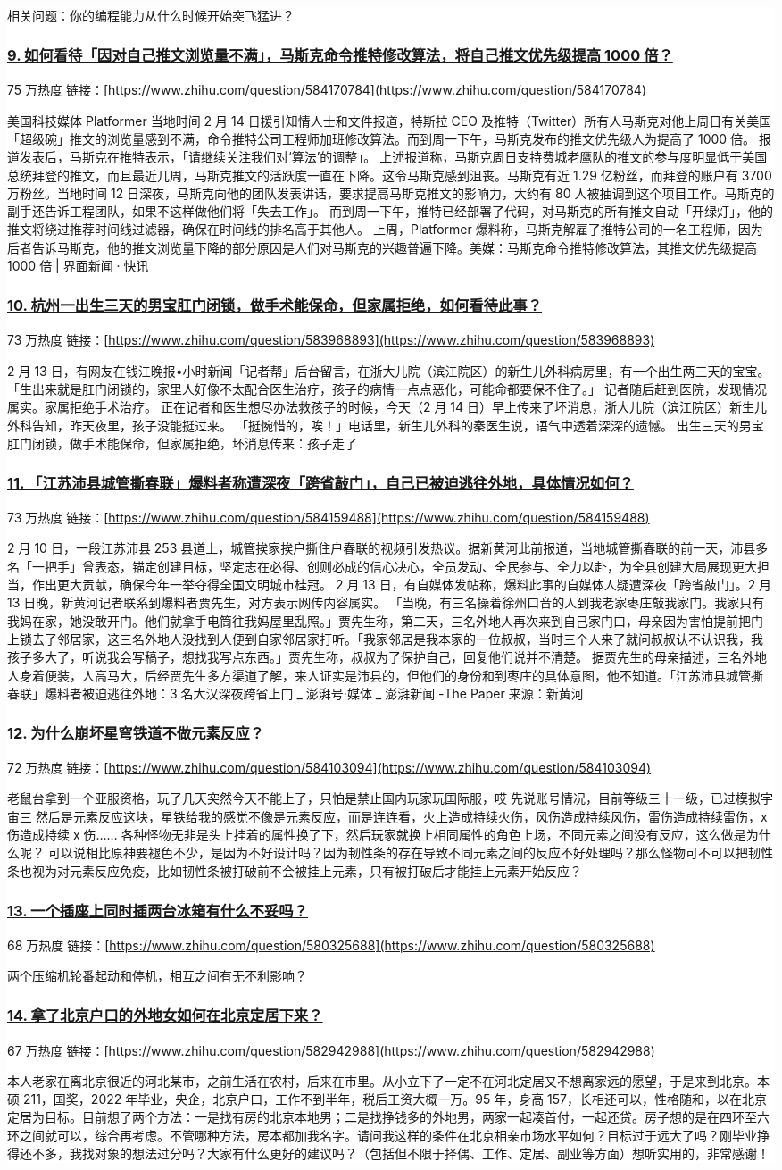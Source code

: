 相关问题：你的编程能力从什么时候开始突飞猛进？

### [9. 如何看待「因对自己推文浏览量不满」，马斯克命令推特修改算法，将自己推文优先级提高 1000 倍？](https://www.zhihu.com/question/584170784)
75 万热度 链接：[https://www.zhihu.com/question/584170784](https://www.zhihu.com/question/584170784)

美国科技媒体 Platformer 当地时间 2 月 14 日援引知情人士和文件报道，特斯拉 CEO 及推特（Twitter）所有人马斯克对他上周日有关美国「超级碗」推文的浏览量感到不满，命令推特公司工程师加班修改算法。而到周一下午，马斯克发布的推文优先级人为提高了 1000 倍。 报道发表后，马斯克在推特表示，「请继续关注我们对‘算法’的调整」。 上述报道称，马斯克周日支持费城老鹰队的推文的参与度明显低于美国总统拜登的推文，而且最近几周，马斯克推文的活跃度一直在下降。这令马斯克感到沮丧。马斯克有近 1.29 亿粉丝，而拜登的账户有 3700 万粉丝。当地时间 12 日深夜，马斯克向他的团队发表讲话，要求提高马斯克推文的影响力，大约有 80 人被抽调到这个项目工作。马斯克的副手还告诉工程团队，如果不这样做他们将「失去工作」。 而到周一下午，推特已经部署了代码，对马斯克的所有推文自动「开绿灯」，他的推文将绕过推荐时间线过滤器，确保在时间线的排名高于其他人。 上周，Platformer 爆料称，马斯克解雇了推特公司的一名工程师，因为后者告诉马斯克，他的推文浏览量下降的部分原因是人们对马斯克的兴趣普遍下降。美媒：马斯克命令推特修改算法，其推文优先级提高 1000 倍 | 界面新闻 · 快讯

### [10. 杭州一出生三天的男宝肛门闭锁，做手术能保命，但家属拒绝，如何看待此事？](https://www.zhihu.com/question/583968893)
73 万热度 链接：[https://www.zhihu.com/question/583968893](https://www.zhihu.com/question/583968893)

2 月 13 日，有网友在钱江晚报•小时新闻「记者帮」后台留言，在浙大儿院（滨江院区）的新生儿外科病房里，有一个出生两三天的宝宝。 「生出来就是肛门闭锁的，家里人好像不太配合医生治疗，孩子的病情一点点恶化，可能命都要保不住了。」 记者随后赶到医院，发现情况属实。家属拒绝手术治疗。 正在记者和医生想尽办法救孩子的时候，今天（2 月 14 日）早上传来了坏消息，浙大儿院（滨江院区）新生儿外科告知，昨天夜里，孩子没能挺过来。 「挺惋惜的，唉！」电话里，新生儿外科的秦医生说，语气中透着深深的遗憾。 出生三天的男宝肛门闭锁，做手术能保命，但家属拒绝，坏消息传来：孩子走了

### [11. 「江苏沛县城管撕春联」爆料者称遭深夜「跨省敲门」，自己已被迫逃往外地，具体情况如何？](https://www.zhihu.com/question/584159488)
73 万热度 链接：[https://www.zhihu.com/question/584159488](https://www.zhihu.com/question/584159488)

2 月 10 日，一段江苏沛县 253 县道上，城管挨家挨户撕住户春联的视频引发热议。据新黄河此前报道，当地城管撕春联的前一天，沛县多名「一把手」曾表态，锚定创建目标，坚定志在必得、创则必成的信心决心，全员发动、全民参与、全力以赴，为全县创建大局展现更大担当，作出更大贡献，确保今年一举夺得全国文明城市桂冠。 2 月 13 日，有自媒体发帖称，爆料此事的自媒体人疑遭深夜「跨省敲门」。2 月 13 日晚，新黄河记者联系到爆料者贾先生，对方表示网传内容属实。 「当晚，有三名操着徐州口音的人到我老家枣庄敲我家门。我家只有我妈在家，她没敢开门。他们就拿手电筒往我妈屋里乱照。」贾先生称，第二天，三名外地人再次来到自己家门口，母亲因为害怕提前把门上锁去了邻居家，这三名外地人没找到人便到自家邻居家打听。「我家邻居是我本家的一位叔叔，当时三个人来了就问叔叔认不认识我，我孩子多大了，听说我会写稿子，想找我写点东西。」贾先生称，叔叔为了保护自己，回复他们说并不清楚。 据贾先生的母亲描述，三名外地人身着便装，人高马大，后经贾先生多方渠道了解，来人证实是沛县的，但他们的身份和到枣庄的具体意图，他不知道。「江苏沛县城管撕春联」爆料者被迫逃往外地：3 名大汉深夜跨省上门 _ 澎湃号·媒体 _ 澎湃新闻 -The Paper 来源：新黄河

### [12. 为什么崩坏星穹铁道不做元素反应？](https://www.zhihu.com/question/584103094)
72 万热度 链接：[https://www.zhihu.com/question/584103094](https://www.zhihu.com/question/584103094)

老鼠台拿到一个亚服资格，玩了几天突然今天不能上了，只怕是禁止国内玩家玩国际服，哎 先说账号情况，目前等级三十一级，已过模拟宇宙三 然后是元素反应这块，星铁给我的感觉不像是元素反应，而是连连看，火上造成持续火伤，风伤造成持续风伤，雷伤造成持续雷伤，x 伤造成持续 x 伤…… 各种怪物无非是头上挂着的属性换了下，然后玩家就换上相同属性的角色上场，不同元素之间没有反应，这么做是为什么呢？ 可以说相比原神要褪色不少，是因为不好设计吗？因为韧性条的存在导致不同元素之间的反应不好处理吗？那么怪物可不可以把韧性条也视为对元素反应免疫，比如韧性条被打破前不会被挂上元素，只有被打破后才能挂上元素开始反应？

### [13. 一个插座上同时插两台冰箱有什么不妥吗？](https://www.zhihu.com/question/580325688)
68 万热度 链接：[https://www.zhihu.com/question/580325688](https://www.zhihu.com/question/580325688)

两个压缩机轮番起动和停机，相互之间有无不利影响？

### [14. 拿了北京户口的外地女如何在北京定居下来？](https://www.zhihu.com/question/582942988)
67 万热度 链接：[https://www.zhihu.com/question/582942988](https://www.zhihu.com/question/582942988)

本人老家在离北京很近的河北某市，之前生活在农村，后来在市里。从小立下了一定不在河北定居又不想离家远的愿望，于是来到北京。本硕 211，国奖，2022 年毕业，央企，北京户口，工作不到半年，税后工资大概一万。95 年，身高 157，长相还可以，性格随和，以在北京定居为目标。目前想了两个方法：一是找有房的北京本地男；二是找挣钱多的外地男，两家一起凑首付，一起还贷。房子想的是在四环至六环之间就可以，综合再考虑。不管哪种方法，房本都加我名字。请问我这样的条件在北京相亲市场水平如何？目标过于远大了吗？刚毕业挣得还不多，我找对象的想法过分吗？大家有什么更好的建议吗？（包括但不限于择偶、工作、定居、副业等方面）想听实用的，非常感谢！
